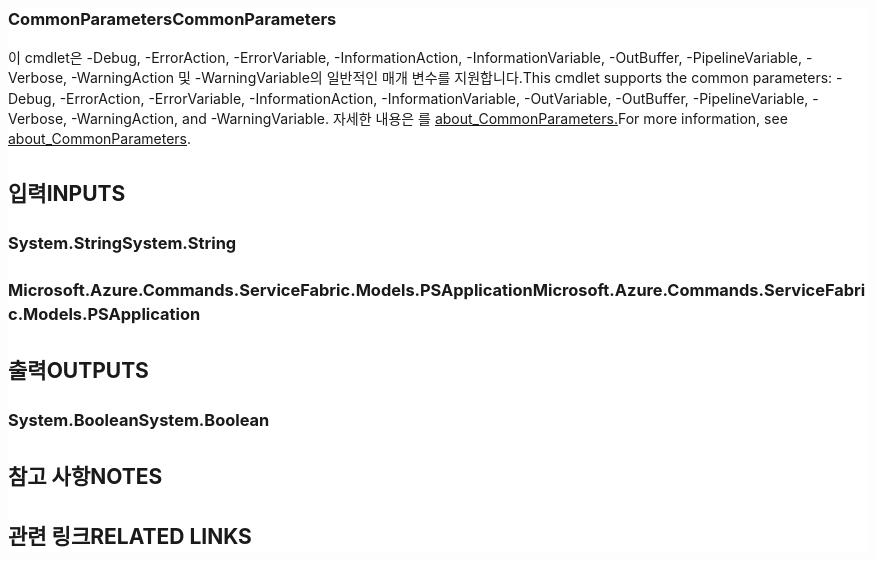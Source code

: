 ### <span data-ttu-id="ec6cc-138">CommonParameters</span><span class="sxs-lookup"><span data-stu-id="ec6cc-138">CommonParameters</span></span>
<span data-ttu-id="ec6cc-139">이 cmdlet은 -Debug, -ErrorAction, -ErrorVariable, -InformationAction, -InformationVariable, -OutBuffer, -PipelineVariable, -Verbose, -WarningAction 및 -WarningVariable의 일반적인 매개 변수를 지원합니다.</span><span class="sxs-lookup"><span data-stu-id="ec6cc-139">This cmdlet supports the common parameters: -Debug, -ErrorAction, -ErrorVariable, -InformationAction, -InformationVariable, -OutVariable, -OutBuffer, -PipelineVariable, -Verbose, -WarningAction, and -WarningVariable.</span></span> <span data-ttu-id="ec6cc-140">자세한 내용은 를 [about_CommonParameters.](http://go.microsoft.com/fwlink/?LinkID=113216)</span><span class="sxs-lookup"><span data-stu-id="ec6cc-140">For more information, see [about_CommonParameters](http://go.microsoft.com/fwlink/?LinkID=113216).</span></span>

## <span data-ttu-id="ec6cc-141">입력</span><span class="sxs-lookup"><span data-stu-id="ec6cc-141">INPUTS</span></span>

### <span data-ttu-id="ec6cc-142">System.String</span><span class="sxs-lookup"><span data-stu-id="ec6cc-142">System.String</span></span>

### <span data-ttu-id="ec6cc-143">Microsoft.Azure.Commands.ServiceFabric.Models.PSApplication</span><span class="sxs-lookup"><span data-stu-id="ec6cc-143">Microsoft.Azure.Commands.ServiceFabric.Models.PSApplication</span></span>

## <span data-ttu-id="ec6cc-144">출력</span><span class="sxs-lookup"><span data-stu-id="ec6cc-144">OUTPUTS</span></span>

### <span data-ttu-id="ec6cc-145">System.Boolean</span><span class="sxs-lookup"><span data-stu-id="ec6cc-145">System.Boolean</span></span>

## <span data-ttu-id="ec6cc-146">참고 사항</span><span class="sxs-lookup"><span data-stu-id="ec6cc-146">NOTES</span></span>

## <span data-ttu-id="ec6cc-147">관련 링크</span><span class="sxs-lookup"><span data-stu-id="ec6cc-147">RELATED LINKS</span></span>
